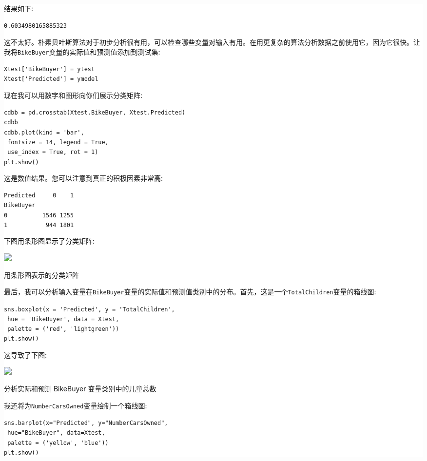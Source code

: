 结果如下:

```
0.6034980165885323
```

这不太好。朴素贝叶斯算法对于初步分析很有用，可以检查哪些变量对输入有用。在用更复杂的算法分析数据之前使用它，因为它很快。让我将`BikeBuyer`变量的实际值和预测值添加到测试集:

```
Xtest['BikeBuyer'] = ytest
Xtest['Predicted'] = ymodel
```

现在我可以用数字和图形向你们展示分类矩阵:

```
cdbb = pd.crosstab(Xtest.BikeBuyer, Xtest.Predicted)
cdbb
cdbb.plot(kind = 'bar',
 fontsize = 14, legend = True, 
 use_index = True, rot = 1)
plt.show()
```

这是数值结果。您可以注意到真正的积极因素非常高:

```
Predicted     0    1
BikeBuyer 
0          1546 1255
1           944 1801
```

下图用条形图显示了分类矩阵:

![](Images/5bf16a88-01e9-43c1-850b-ae8a4116b1f9.png)

用条形图表示的分类矩阵

最后，我可以分析输入变量在`BikeBuyer`变量的实际值和预测值类别中的分布。首先，这是一个`TotalChildren`变量的箱线图:

```
sns.boxplot(x = 'Predicted', y = 'TotalChildren', 
 hue = 'BikeBuyer', data = Xtest,
 palette = ('red', 'lightgreen'))
plt.show()
```

这导致了下图:

![](Images/7d57503e-a5b9-43f1-81c1-539baaff5bba.png)

分析实际和预测 BikeBuyer 变量类别中的儿童总数

我还将为`NumberCarsOwned`变量绘制一个箱线图:

```
sns.barplot(x="Predicted", y="NumberCarsOwned", 
 hue="BikeBuyer", data=Xtest,
 palette = ('yellow', 'blue'))
plt.show()
```
